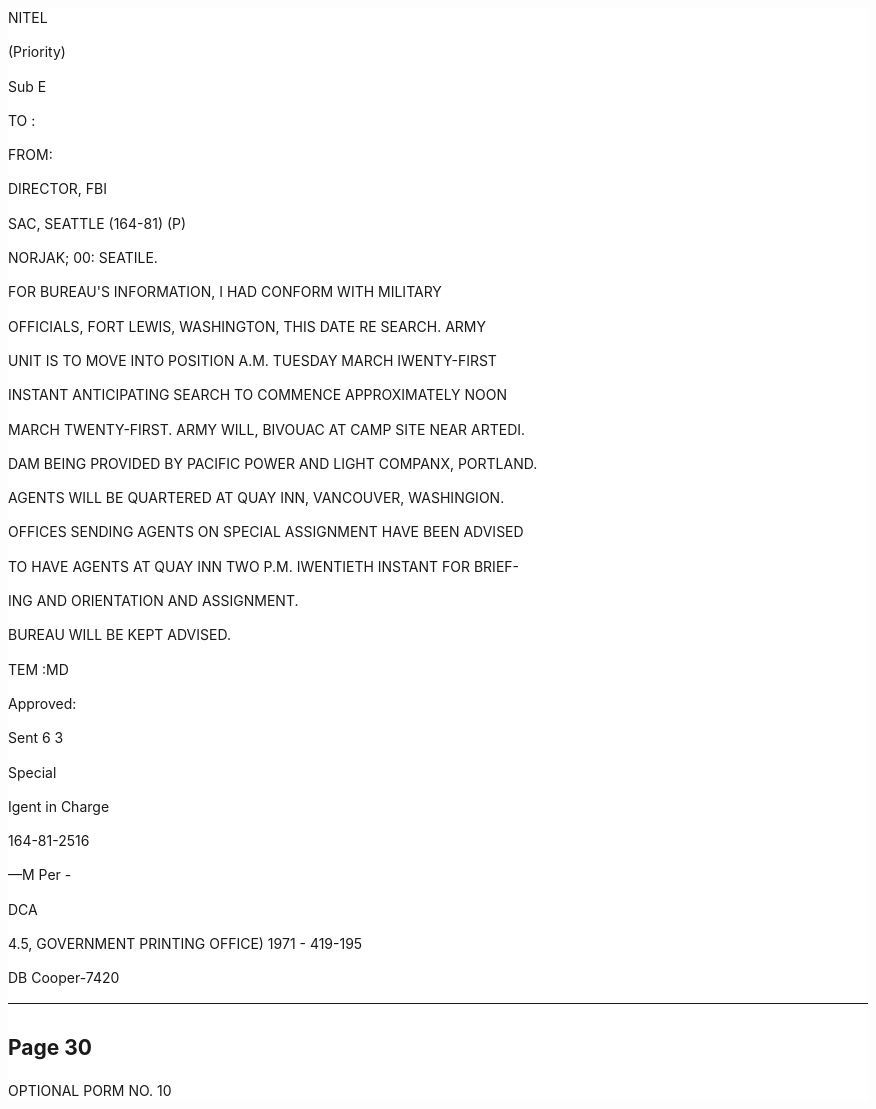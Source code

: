 NITEL

(Priority)

Sub E

TO :

FROM:

DIRECTOR, FBI

SAC, SEATTLE (164-81) (P)

NORJAK; 00: SEATILE.

FOR BUREAU'S INFORMATION, I HAD CONFORM WITH MILITARY

OFFICIALS, FORT LEWIS, WASHINGTON, THIS DATE RE SEARCH. ARMY

UNIT IS TO MOVE INTO POSITION A.M. TUESDAY MARCH IWENTY-FIRST

INSTANT ANTICIPATING SEARCH TO COMMENCE APPROXIMATELY NOON

MARCH TWENTY-FIRST. ARMY WILL, BIVOUAC AT CAMP SITE NEAR ARTEDI.

DAM BEING PROVIDED BY PACIFIC POWER AND LIGHT COMPANX, PORTLAND.

AGENTS WILL BE QUARTERED AT QUAY INN, VANCOUVER, WASHINGION.

OFFICES SENDING AGENTS ON SPECIAL ASSIGNMENT HAVE BEEN ADVISED

TO HAVE AGENTS AT QUAY INN TWO P.M. IWENTIETH INSTANT FOR BRIEF-

ING AND ORIENTATION AND ASSIGNMENT.

BUREAU WILL BE KEPT ADVISED.

TEM :MD

Approved:

Sent 6 3

Special

Igent in Charge

164-81-2516

—M Per -

DCA

4.5, GOVERNMENT PRINTING OFFICE) 1971 - 419-195

DB Cooper-7420

---

## Page 30

OPTIONAL PORM NO. 10
